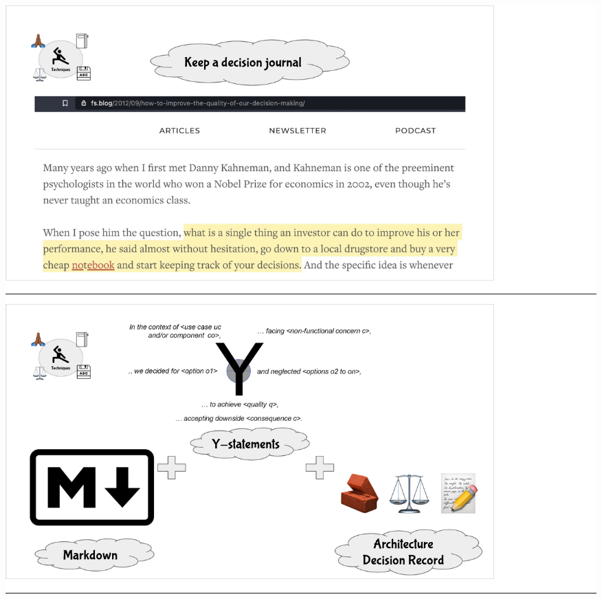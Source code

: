 
<img src="https://raw.githubusercontent.com/timothyb0912/presentations/zen-DS-maintenance/visuals/assets/zen-ds-assets/slide-34-img.jpg" style="height: 400px; border:none;"></img>

---

<img src="https://raw.githubusercontent.com/timothyb0912/presentations/zen-DS-maintenance/visuals/assets/zen-ds-assets/slide-35-img.jpg" style="height: 400px; border:none;"></img>

---